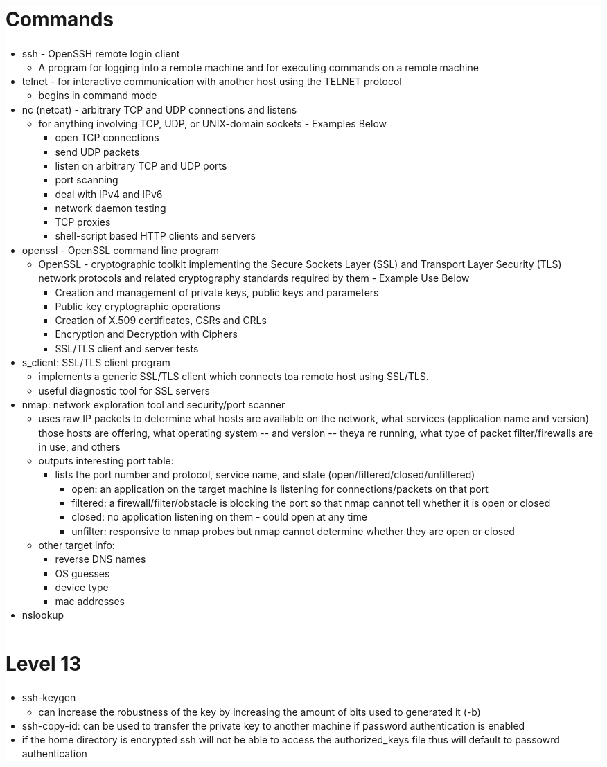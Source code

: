 # Commands
- ssh - OpenSSH remote login client
  - A program for logging into a remote machine and for executing commands on a remote machine
- telnet - for interactive communication with another host using the TELNET protocol
  - begins in command mode
- nc (netcat) - arbitrary TCP and UDP connections and listens
  - for anything involving TCP, UDP, or UNIX-domain sockets - Examples Below
    - open TCP connections
    - send UDP packets
    - listen on arbitrary TCP and UDP ports
    - port scanning
    - deal with IPv4 and IPv6
    - network daemon testing
    - TCP proxies
    - shell-script based HTTP clients and servers
- openssl - OpenSSL command line program
  - OpenSSL - cryptographic toolkit implementing the Secure Sockets Layer (SSL) and Transport Layer Security (TLS) network protocols and related cryptography standards required by them - Example Use Below
    - Creation and management of private keys, public keys and parameters
    - Public key cryptographic operations
    - Creation of X.509 certificates, CSRs and CRLs
    - Encryption and Decryption with Ciphers
    - SSL/TLS client and server tests
- s_client: SSL/TLS client program
  - implements a generic SSL/TLS client which connects toa  remote host using SSL/TLS.
  - useful diagnostic tool for SSL servers
- nmap: network exploration tool and security/port scanner
  - uses raw IP packets to determine what hosts are available on the network, what services (application name and version) those hosts are offering, what operating system -- and version -- theya re running, what type of packet filter/firewalls are in use, and others
  - outputs interesting port table:
    - lists the port number and protocol, service name, and state (open/filtered/closed/unfiltered)
      - open: an application on the target machine is listening for connections/packets on that port
      - filtered: a firewall/filter/obstacle is blocking the port so that nmap cannot tell whether it is open or closed
      - closed: no application listening on them - could open at any time
      - unfilter: responsive to nmap probes but nmap cannot determine whether they are open or closed
  - other target info:
    - reverse DNS names
    - OS guesses
    - device type
    - mac addresses
- nslookup

# Level 13
- ssh-keygen
  - can increase the robustness of the key by increasing the amount of bits used to generated it (-b)
- ssh-copy-id: can be used to transfer the private key to another machine if password authentication is enabled
- if the home directory is encrypted ssh will not be able to access the authorized_keys file thus will default to passowrd authentication 
